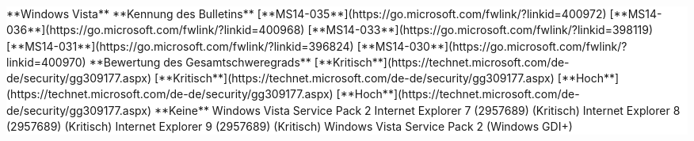 </tr>
<tr>
<td style="border:1px solid black;" colspan="6">
**Windows Vista**
</td>
</tr>
<tr>
<td style="border:1px solid black;">
**Kennung des Bulletins**
</td>
<td style="border:1px solid black;">
[**MS14-035**](https://go.microsoft.com/fwlink/?linkid=400972)
</td>
<td style="border:1px solid black;">
[**MS14-036**](https://go.microsoft.com/fwlink/?linkid=400968)
</td>
<td style="border:1px solid black;">
[**MS14-033**](https://go.microsoft.com/fwlink/?linkid=398119)
</td>
<td style="border:1px solid black;">
[**MS14-031**](https://go.microsoft.com/fwlink/?linkid=396824)
</td>
<td style="border:1px solid black;">
[**MS14-030**](https://go.microsoft.com/fwlink/?linkid=400970)
</td>
</tr>
<tr>
<td style="border:1px solid black;">
**Bewertung des Gesamtschweregrads**
</td>
<td style="border:1px solid black;">
[**Kritisch**](https://technet.microsoft.com/de-de/security/gg309177.aspx)
</td>
<td style="border:1px solid black;">
[**Kritisch**](https://technet.microsoft.com/de-de/security/gg309177.aspx)
</td>
<td style="border:1px solid black;">
[**Hoch**](https://technet.microsoft.com/de-de/security/gg309177.aspx)
</td>
<td style="border:1px solid black;">
[**Hoch**](https://technet.microsoft.com/de-de/security/gg309177.aspx)
</td>
<td style="border:1px solid black;">
**Keine**
</td>
</tr>
<tr>
<td style="border:1px solid black;">
Windows Vista Service Pack 2
</td>
<td style="border:1px solid black;">
Internet Explorer 7  
(2957689)  
(Kritisch)  
Internet Explorer 8  
(2957689)  
(Kritisch)  
Internet Explorer 9  
(2957689)  
(Kritisch)
</td>
<td style="border:1px solid black;">
Windows Vista Service Pack 2  
(Windows GDI+)  